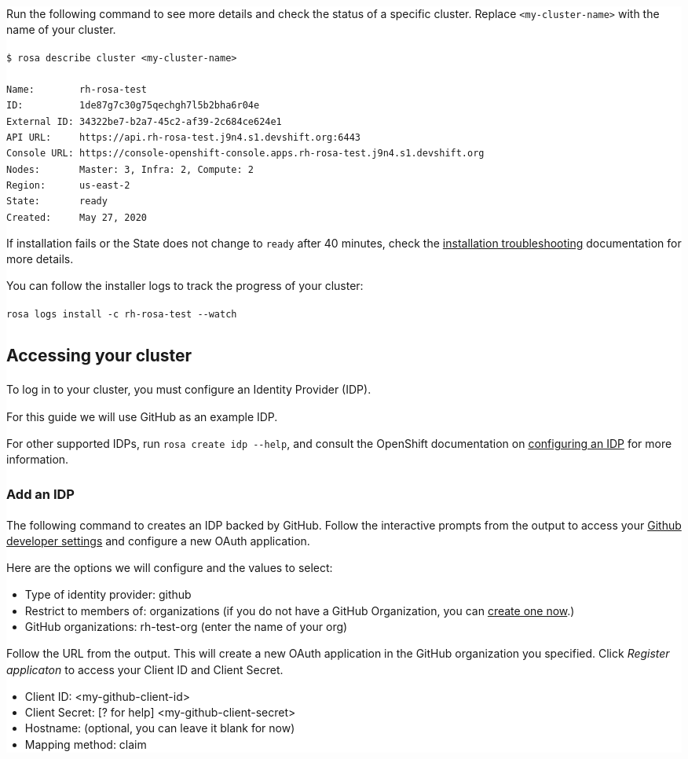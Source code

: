 Run the following command to see more details and check the status of a specific cluster. Replace `<my-cluster-name>` with the name of your cluster.

```
$ rosa describe cluster <my-cluster-name>

Name:        rh-rosa-test
ID:          1de87g7c30g75qechgh7l5b2bha6r04e
External ID: 34322be7-b2a7-45c2-af39-2c684ce624e1
API URL:     https://api.rh-rosa-test.j9n4.s1.devshift.org:6443
Console URL: https://console-openshift-console.apps.rh-rosa-test.j9n4.s1.devshift.org
Nodes:       Master: 3, Infra: 2, Compute: 2
Region:      us-east-2
State:       ready
Created:     May 27, 2020
```

If installation fails or the State does not change to `ready` after 40 minutes, check the [installation troubleshooting](install-troubleshooting.md) documentation for more details.

You can follow the installer logs to track the progress of your cluster:

```
rosa logs install -c rh-rosa-test --watch
```

## Accessing your cluster

To log in to your cluster, you must configure an Identity Provider (IDP).

For this guide we will use GitHub as an example IDP.

For other supported IDPs, run `rosa create idp --help`, and consult the OpenShift documentation on [configuring an IDP](https://docs.openshift.com/container-platform/latest/authentication/understanding-identity-provider.html#supported-identity-providers) for more information.

### Add an IDP

The following command to creates an IDP backed by GitHub. Follow the interactive prompts from the output to access your [Github developer settings](https://github.com/settings/developers) and configure a new OAuth application.

Here are the options we will configure and the values to select:
* Type of identity provider: github
* Restrict to members of: organizations (if you do not have a GitHub Organization, you can [create one now](https://docs.github.com/en/github/setting-up-and-managing-organizations-and-teams/creating-a-new-organization-from-scratch).)
* GitHub organizations: rh-test-org (enter the name of your org)

Follow the URL from the output. This will create a new OAuth application in the GitHub organization you specified. Click *Register applicaton* to access your Client ID and Client Secret.

* Client ID: &lt;my-github-client-id&gt;
* Client Secret: [? for help] &lt;my-github-client-secret&gt;
* Hostname: (optional, you can leave it blank for now)
* Mapping method: claim
